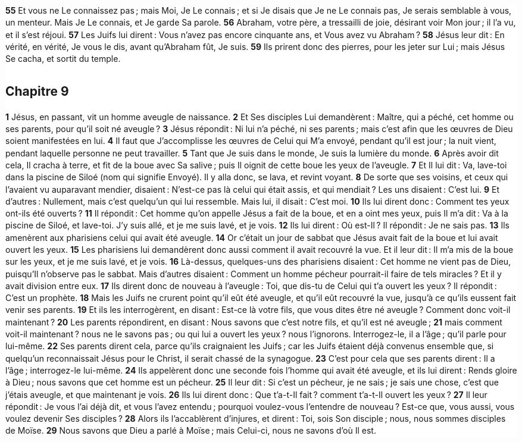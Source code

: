 **55** Et vous ne Le connaissez pas ; mais Moi, Je Le connais ; et si Je disais que Je ne Le connais pas, Je serais semblable à vous, un menteur. Mais Je Le connais, et Je garde Sa parole.
**56** Abraham, votre père, a tressailli de joie, désirant voir Mon jour ; il l’a vu, et il s’est réjoui.
**57** Les Juifs lui dirent : Vous n’avez pas encore cinquante ans, et Vous avez vu Abraham ?
**58** Jésus leur dit : En vérité, en vérité, Je vous le dis, avant qu’Abraham fût, Je suis.
**59** Ils prirent donc des pierres, pour les jeter sur Lui ; mais Jésus Se cacha, et sortit du temple.

## Chapitre 9

**1** Jésus, en passant, vit un homme aveugle de naissance.
**2** Et Ses disciples Lui demandèrent : Maître, qui a péché, cet homme ou ses parents, pour qu’il soit né aveugle ?
**3** Jésus répondit : Ni lui n’a péché, ni ses parents ; mais c’est afin que les œuvres de Dieu soient manifestées en lui.
**4** Il faut que J’accomplisse les œuvres de Celui qui M’a envoyé, pendant qu’il est jour ; la nuit vient, pendant laquelle personne ne peut travailler.
**5** Tant que Je suis dans le monde, Je suis la lumière du monde.
**6** Après avoir dit cela, Il cracha à terre, et fit de la boue avec Sa salive ; puis Il oignit de cette boue les yeux de l’aveugle.
**7** Et Il lui dit : Va, lave-toi dans la piscine de Siloé (nom qui signifie Envoyé). Il y alla donc, se lava, et revint voyant.
**8** De sorte que ses voisins, et ceux qui l’avaient vu auparavant mendier, disaient : N’est-ce pas là celui qui était assis, et qui mendiait ? Les uns disaient : C’est lui.
**9** Et d’autres : Nullement, mais c’est quelqu’un qui lui ressemble. Mais lui, il disait : C’est moi.
**10** Ils lui dirent donc : Comment tes yeux ont-ils été ouverts ?
**11** Il répondit : Cet homme qu’on appelle Jésus a fait de la boue, et en a oint mes yeux, puis Il m’a dit : Va à la piscine de Siloé, et lave-toi. J’y suis allé, et je me suis lavé, et je vois.
**12** Ils lui dirent : Où est-Il ? Il répondit : Je ne sais pas.
**13** Ils amenèrent aux pharisiens celui qui avait été aveugle.
**14** Or c’était un jour de sabbat que Jésus avait fait de la boue et lui avait ouvert les yeux.
**15** Les pharisiens lui demandèrent donc aussi comment il avait recouvré la vue. Et il leur dit : Il m’a mis de la boue sur les yeux, et je me suis lavé, et je vois.
**16** Là-dessus, quelques-uns des pharisiens disaient : Cet homme ne vient pas de Dieu, puisqu’Il n’observe pas le sabbat. Mais d’autres disaient : Comment un homme pécheur pourrait-il faire de tels miracles ? Et il y avait division entre eux.
**17** Ils dirent donc de nouveau à l’aveugle : Toi, que dis-tu de Celui qui t’a ouvert les yeux ? Il répondit : C’est un prophète.
**18** Mais les Juifs ne crurent point qu’il eût été aveugle, et qu’il eût recouvré la vue, jusqu’à ce qu’ils eussent fait venir ses parents.
**19** Et ils les interrogèrent, en disant : Est-ce là votre fils, que vous dites être né aveugle ? Comment donc voit-il maintenant ?
**20** Les parents répondirent, en disant : Nous savons que c’est notre fils, et qu’il est né aveugle ;
**21** mais comment voit-il maintenant ? nous ne le savons pas ; ou qui lui a ouvert les yeux ? nous l’ignorons. Interrogez-le, il a l’âge ; qu’il parle pour lui-même.
**22** Ses parents dirent cela, parce qu’ils craignaient les Juifs ; car les Juifs étaient déjà convenus ensemble que, si quelqu’un reconnaissait Jésus pour le Christ, il serait chassé de la synagogue.
**23** C’est pour cela que ses parents dirent : Il a l’âge ; interrogez-le lui-même.
**24** Ils appelèrent donc une seconde fois l’homme qui avait été aveugle, et ils lui dirent : Rends gloire à Dieu ; nous savons que cet homme est un pécheur.
**25** Il leur dit : Si c’est un pécheur, je ne sais ; je sais une chose, c’est que j’étais aveugle, et que maintenant je vois.
**26** Ils lui dirent donc : Que t’a-t-Il fait ? comment t’a-t-Il ouvert les yeux ?
**27** Il leur répondit : Je vous l’ai déjà dit, et vous l’avez entendu ; pourquoi voulez-vous l’entendre de nouveau ? Est-ce que, vous aussi, vous voulez devenir Ses disciples ?
**28** Alors ils l’accablèrent d’injures, et dirent : Toi, sois Son disciple ; nous, nous sommes disciples de Moïse.
**29** Nous savons que Dieu a parlé à Moïse ; mais Celui-ci, nous ne savons d’où Il est.